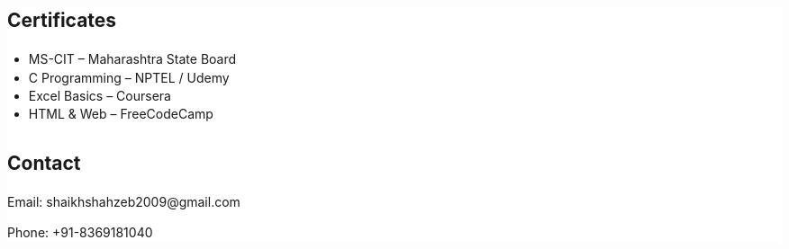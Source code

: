 <div class="section">
  <h2>Certificates</h2>
  <ul>
    <li>MS-CIT – Maharashtra State Board</li>
    <li>C Programming – NPTEL / Udemy</li>
    <li>Excel Basics – Coursera</li>
    <li>HTML & Web – FreeCodeCamp</li>
  </ul>
</div>

<div class="section">
  <h2>Contact</h2>
  <p>Email: shaikhshahzeb2009@gmail.com</p>
  <p>Phone: +91-8369181040</p>
</div>

</body>
</html>
